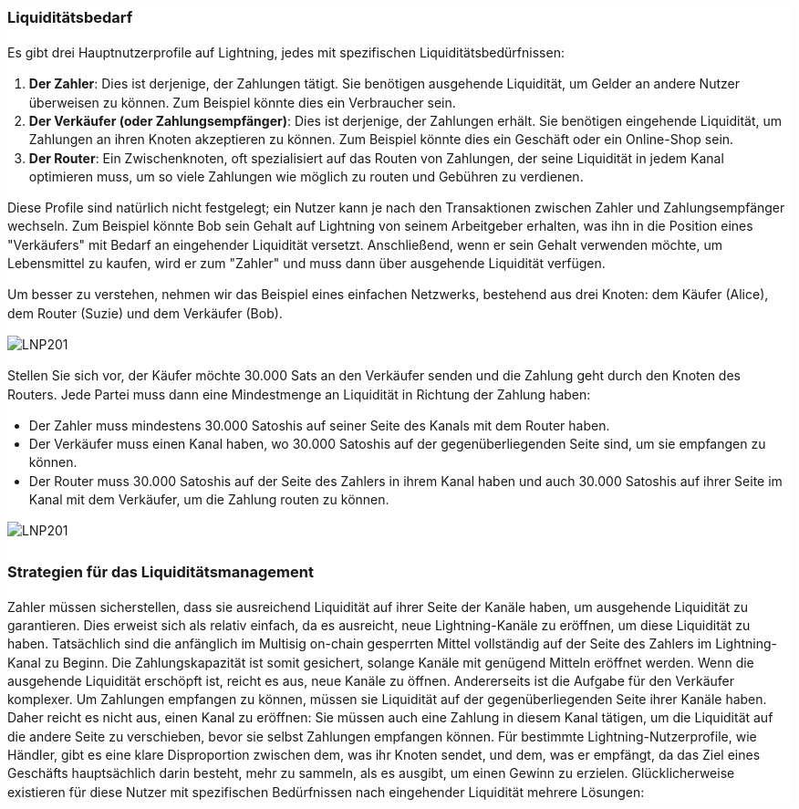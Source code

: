 ### Liquiditätsbedarf

Es gibt drei Hauptnutzerprofile auf Lightning, jedes mit spezifischen Liquiditätsbedürfnissen:

1. **Der Zahler**: Dies ist derjenige, der Zahlungen tätigt. Sie benötigen ausgehende Liquidität, um Gelder an andere Nutzer überweisen zu können. Zum Beispiel könnte dies ein Verbraucher sein.
2. **Der Verkäufer (oder Zahlungsempfänger)**: Dies ist derjenige, der Zahlungen erhält. Sie benötigen eingehende Liquidität, um Zahlungen an ihren Knoten akzeptieren zu können. Zum Beispiel könnte dies ein Geschäft oder ein Online-Shop sein.
3. **Der Router**: Ein Zwischenknoten, oft spezialisiert auf das Routen von Zahlungen, der seine Liquidität in jedem Kanal optimieren muss, um so viele Zahlungen wie möglich zu routen und Gebühren zu verdienen.

Diese Profile sind natürlich nicht festgelegt; ein Nutzer kann je nach den Transaktionen zwischen Zahler und Zahlungsempfänger wechseln. Zum Beispiel könnte Bob sein Gehalt auf Lightning von seinem Arbeitgeber erhalten, was ihn in die Position eines "Verkäufers" mit Bedarf an eingehender Liquidität versetzt. Anschließend, wenn er sein Gehalt verwenden möchte, um Lebensmittel zu kaufen, wird er zum "Zahler" und muss dann über ausgehende Liquidität verfügen.

Um besser zu verstehen, nehmen wir das Beispiel eines einfachen Netzwerks, bestehend aus drei Knoten: dem Käufer (Alice), dem Router (Suzie) und dem Verkäufer (Bob).

![LNP201](assets/en/71.webp)

Stellen Sie sich vor, der Käufer möchte 30.000 Sats an den Verkäufer senden und die Zahlung geht durch den Knoten des Routers. Jede Partei muss dann eine Mindestmenge an Liquidität in Richtung der Zahlung haben:

- Der Zahler muss mindestens 30.000 Satoshis auf seiner Seite des Kanals mit dem Router haben.
- Der Verkäufer muss einen Kanal haben, wo 30.000 Satoshis auf der gegenüberliegenden Seite sind, um sie empfangen zu können.
- Der Router muss 30.000 Satoshis auf der Seite des Zahlers in ihrem Kanal haben und auch 30.000 Satoshis auf ihrer Seite im Kanal mit dem Verkäufer, um die Zahlung routen zu können.

![LNP201](assets/en/72.webp)

### Strategien für das Liquiditätsmanagement

Zahler müssen sicherstellen, dass sie ausreichend Liquidität auf ihrer Seite der Kanäle haben, um ausgehende Liquidität zu garantieren. Dies erweist sich als relativ einfach, da es ausreicht, neue Lightning-Kanäle zu eröffnen, um diese Liquidität zu haben. Tatsächlich sind die anfänglich im Multisig on-chain gesperrten Mittel vollständig auf der Seite des Zahlers im Lightning-Kanal zu Beginn. Die Zahlungskapazität ist somit gesichert, solange Kanäle mit genügend Mitteln eröffnet werden. Wenn die ausgehende Liquidität erschöpft ist, reicht es aus, neue Kanäle zu öffnen.
Andererseits ist die Aufgabe für den Verkäufer komplexer. Um Zahlungen empfangen zu können, müssen sie Liquidität auf der gegenüberliegenden Seite ihrer Kanäle haben. Daher reicht es nicht aus, einen Kanal zu eröffnen: Sie müssen auch eine Zahlung in diesem Kanal tätigen, um die Liquidität auf die andere Seite zu verschieben, bevor sie selbst Zahlungen empfangen können. Für bestimmte Lightning-Nutzerprofile, wie Händler, gibt es eine klare Disproportion zwischen dem, was ihr Knoten sendet, und dem, was er empfängt, da das Ziel eines Geschäfts hauptsächlich darin besteht, mehr zu sammeln, als es ausgibt, um einen Gewinn zu erzielen. Glücklicherweise existieren für diese Nutzer mit spezifischen Bedürfnissen nach eingehender Liquidität mehrere Lösungen:
